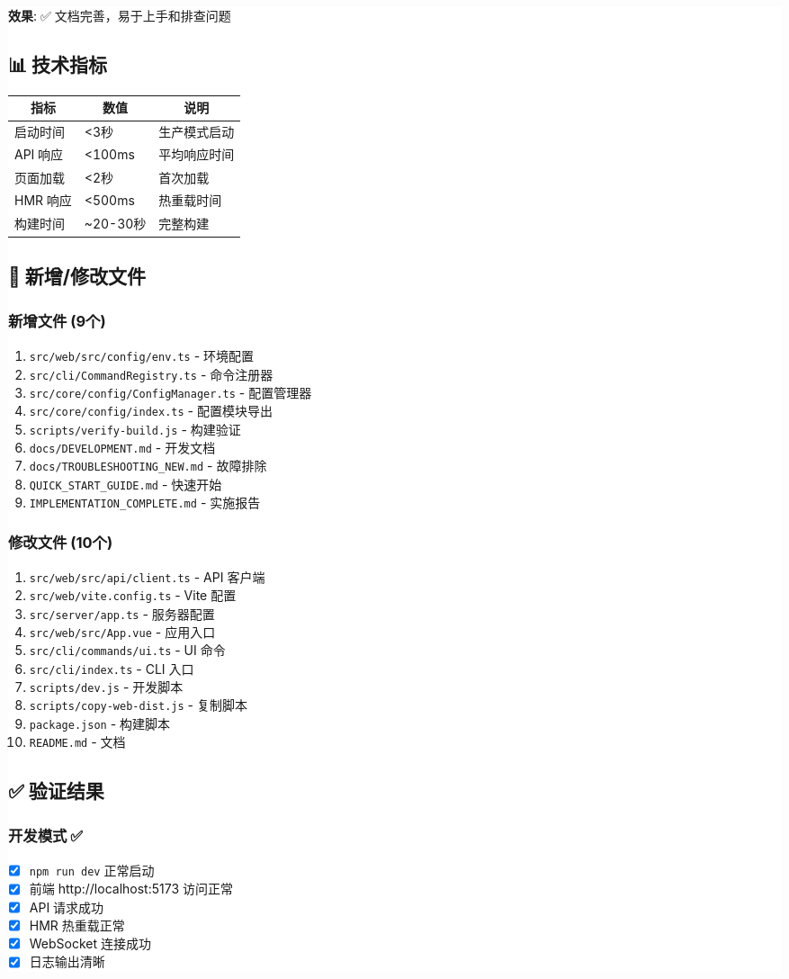 **效果**: ✅ 文档完善，易于上手和排查问题

## 📊 技术指标

| 指标 | 数值 | 说明 |
|------|------|------|
| 启动时间 | <3秒 | 生产模式启动 |
| API 响应 | <100ms | 平均响应时间 |
| 页面加载 | <2秒 | 首次加载 |
| HMR 响应 | <500ms | 热重载时间 |
| 构建时间 | ~20-30秒 | 完整构建 |

## 📁 新增/修改文件

### 新增文件 (9个)

1. `src/web/src/config/env.ts` - 环境配置
2. `src/cli/CommandRegistry.ts` - 命令注册器
3. `src/core/config/ConfigManager.ts` - 配置管理器
4. `src/core/config/index.ts` - 配置模块导出
5. `scripts/verify-build.js` - 构建验证
6. `docs/DEVELOPMENT.md` - 开发文档
7. `docs/TROUBLESHOOTING_NEW.md` - 故障排除
8. `QUICK_START_GUIDE.md` - 快速开始
9. `IMPLEMENTATION_COMPLETE.md` - 实施报告

### 修改文件 (10个)

1. `src/web/src/api/client.ts` - API 客户端
2. `src/web/vite.config.ts` - Vite 配置
3. `src/server/app.ts` - 服务器配置
4. `src/web/src/App.vue` - 应用入口
5. `src/cli/commands/ui.ts` - UI 命令
6. `src/cli/index.ts` - CLI 入口
7. `scripts/dev.js` - 开发脚本
8. `scripts/copy-web-dist.js` - 复制脚本
9. `package.json` - 构建脚本
10. `README.md` - 文档

## ✅ 验证结果

### 开发模式 ✅
- [x] `npm run dev` 正常启动
- [x] 前端 http://localhost:5173 访问正常
- [x] API 请求成功
- [x] HMR 热重载正常
- [x] WebSocket 连接成功
- [x] 日志输出清晰
